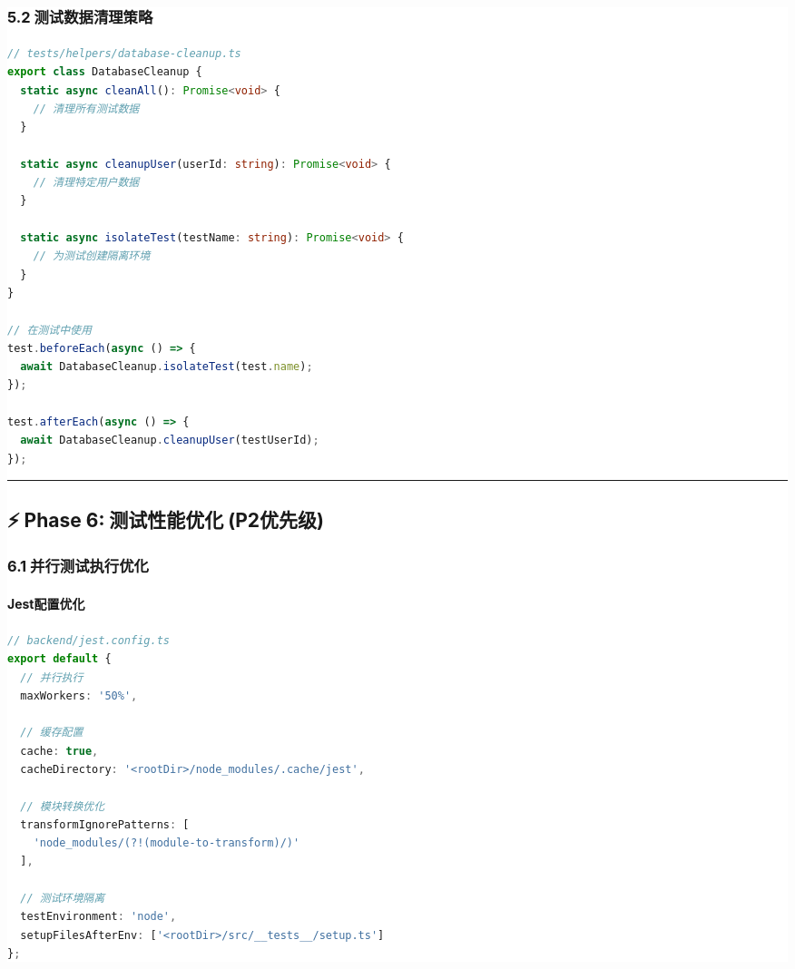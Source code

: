 ### 5.2 测试数据清理策略

```typescript
// tests/helpers/database-cleanup.ts
export class DatabaseCleanup {
  static async cleanAll(): Promise<void> {
    // 清理所有测试数据
  }

  static async cleanupUser(userId: string): Promise<void> {
    // 清理特定用户数据
  }

  static async isolateTest(testName: string): Promise<void> {
    // 为测试创建隔离环境
  }
}

// 在测试中使用
test.beforeEach(async () => {
  await DatabaseCleanup.isolateTest(test.name);
});

test.afterEach(async () => {
  await DatabaseCleanup.cleanupUser(testUserId);
});
```

---

## ⚡ Phase 6: 测试性能优化 (P2优先级)

### 6.1 并行测试执行优化

#### Jest配置优化
```typescript
// backend/jest.config.ts
export default {
  // 并行执行
  maxWorkers: '50%',

  // 缓存配置
  cache: true,
  cacheDirectory: '<rootDir>/node_modules/.cache/jest',

  // 模块转换优化
  transformIgnorePatterns: [
    'node_modules/(?!(module-to-transform)/)'
  ],

  // 测试环境隔离
  testEnvironment: 'node',
  setupFilesAfterEnv: ['<rootDir>/src/__tests__/setup.ts']
};
```
